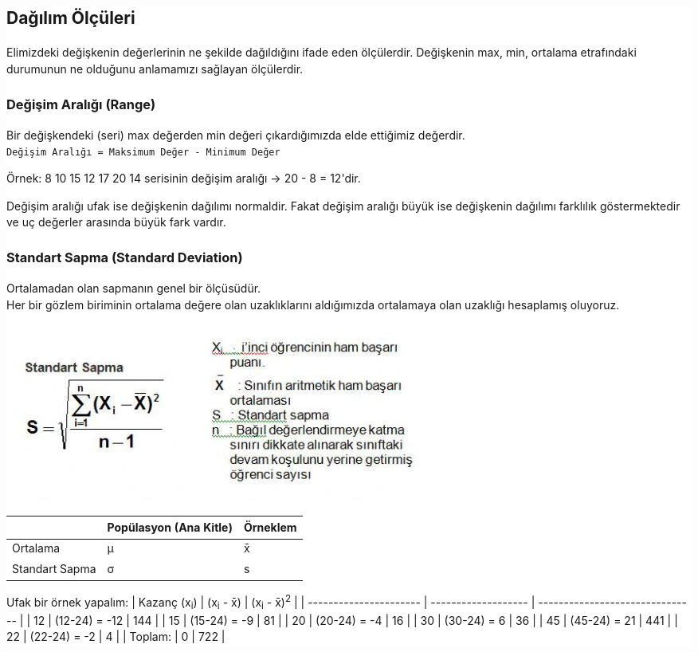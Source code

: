 ## Dağılım Ölçüleri
Elimizdeki değişkenin değerlerinin ne şekilde dağıldığını ifade eden ölçülerdir. Değişkenin max, min, ortalama etrafındaki durumunun ne olduğunu anlamamızı sağlayan ölçülerdir.

### Değişim Aralığı (Range)
Bir değişkendeki (seri) max değerden min değeri çıkardığımızda elde ettiğimiz değerdir. <br>
`Değişim Aralığı = Maksimum Değer - Minimum Değer`<br>

Örnek: 8 10 15 12 17 20 14 serisinin değişim aralığı -> 20 - 8 = 12'dir. <br>

Değişim aralığı ufak ise değişkenin dağılımı normaldir. Fakat değişim aralığı büyük ise değişkenin dağılımı farklılık göstermektedir ve uç değerler arasında büyük fark vardır.

### Standart Sapma (Standard Deviation)
Ortalamadan olan sapmanın genel bir ölçüsüdür. <br>
Her bir gözlem biriminin ortalama değere olan uzaklıklarını aldığımızda ortalamaya olan uzaklığı hesaplamış oluyoruz. 


![standart sapma](./assets/6.jpeg)


|                | Popülasyon (Ana Kitle) | Örneklem |
| -------------- | ---------------------- | -------- |
| Ortalama       | μ                      | x̄        |
| Standart Sapma | σ                      | s        |


Ufak bir örnek yapalım:
| Kazanç (x<sub>i</sub>) | (x<sub>i</sub> - x̄) | (x<sub>i</sub> - x̄)<sup>2</sup> |
| ---------------------- | ------------------- | ------------------------------- |
| 12                     | (12-24) = -12       | 144                             |
| 15                     | (15-24) = -9        | 81                              |
| 20                     | (20-24) = -4        | 16                              |
| 30                     | (30-24) = 6         | 36                              |
| 45                     | (45-24) = 21        | 441                             |
| 22                     | (22-24) = -2        | 4                               |
| Toplam:                | 0                   | 722                             |

